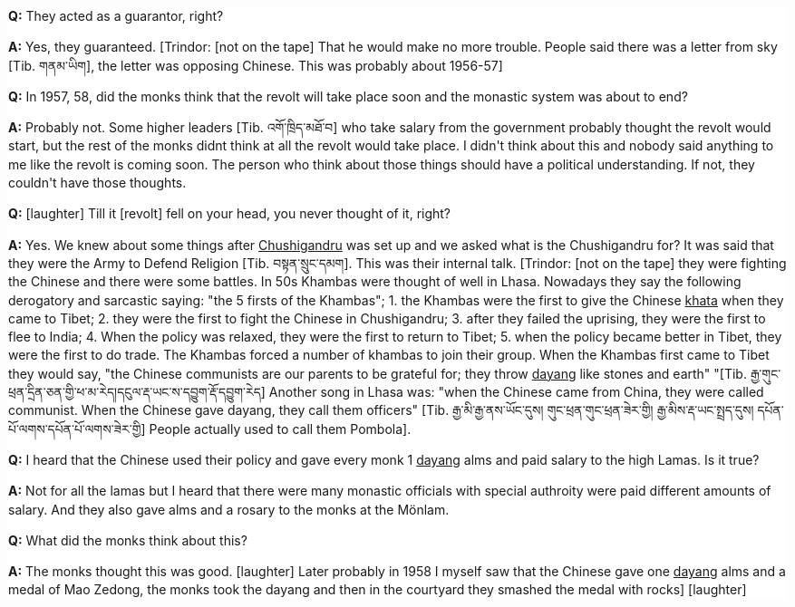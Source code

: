 **Q:**  They acted as a guarantor, right?   

**A:**  Yes, they guaranteed. [Trindor: [not on the tape] That he would make no more trouble. People said there was a letter from sky [Tib. གནམ་ཡིག], the letter was opposing Chinese. This was probably about 1956-57]   

**Q:**  In 1957, 58, did the monks think that the revolt will take place soon and the monastic system was about to end?   

**A:**  Probably not. Some higher leaders [Tib. འགོ་ཁྲིད་མཐོ་བ] who take salary from the government probably thought the revolt would start, but the rest of the monks didnt think at all the revolt would take place. I didn't think about this and nobody said anything to me like the revolt is coming soon. The person who think about those things should have a political understanding. If not, they couldn't have those thoughts.   

**Q:**  [laughter] Till it [revolt] fell on your head, you never thought of it, right?   

**A:**  Yes. We knew about some things after <a href="#" data-tooltip="[tib. ཆུ་བཞི་སྒང་དྲུག]** The anti-Chinese Khamba insurgency force in Tibet that began in 1957 in Lhasa and launched an uprising against the Chinese the following year. The name means, &quot;four rivers and six mountain ranges,&quot; and refers to Eastern Tibet.">Chushigandru</a> was set up and we asked what is the Chushigandru for? It was said that they were the Army to Defend Religion [Tib. བསྟན་སྲུང་དམག]. This was their internal talk. [Trindor: [not on the tape] they were fighting the Chinese and there were some battles. In 50s Khambas were thought of well in Lhasa. Nowadays they say the following derogatory and sarcastic saying: "the 5 firsts of the Khambas"; 1. the Khambas were the first to give the Chinese <a href="#" data-tooltip="[tib. ཁ་བཏགས]** A Tibetan ceremonial scarf given to lamas, visitors, etc.">khata</a> when they came to Tibet; 2. they were the first to fight the Chinese in Chushigandru; 3. after they failed the uprising, they were the first to flee to India; 4. When the policy was relaxed, they were the first to return to Tibet; 5. when the policy became better in Tibet, they were the first to do trade. The Khambas forced a number of khambas to join their group. When the Khambas first came to Tibet they would say, "the Chinese communists are our parents to be grateful for; they throw <a href="#" data-tooltip="[tib. ད་ཡང; ch. 大洋]** A Chinese silver dollar that had the image of Yuan Shikai on its face. It was used by the Chinese government in Tibet in the 1950s because Tibetans did not accept Chinese paper currency.">dayang</a> like stones and earth" "[Tib. རྒྱ་གུང་ཕྲན་དྲིན་ཅན་གྱི་ཕ་མ་རེད།དངུལ་རྡ་ཡང་ས་དབྱུག་རྡོ་དབྱུག་རེད] Another song in Lhasa was: "when the Chinese came from China, they were called communist. When the Chinese gave dayang, they call them officers" [Tib. རྒྱ་མི་རྒྱ་ནས་ཡོང་དུས། གུང་ཕྲན་གུང་ཕྲན་ཟེར་གྱི། རྒྱ་མིས་རྡ་ཡང་སྤྲད་དུས། དཔོན་པོ་ལགས་དཔོན་པོ་ལགས་ཟེར་གྱི] People actually used to call them Pombola].   

**Q:**  I heard that the Chinese used their policy and gave every monk 1 <a href="#" data-tooltip="[tib. ད་ཡང; ch. 大洋]** A Chinese silver dollar that had the image of Yuan Shikai on its face. It was used by the Chinese government in Tibet in the 1950s because Tibetans did not accept Chinese paper currency.">dayang</a> alms and paid salary to the high Lamas. Is it true?   

**A:**  Not for all the lamas but I heard that there were many monastic officials with special authroity were paid different amounts of salary. And they also gave alms and a rosary to the monks at the Mönlam.   

**Q:**  What did the monks think about this?   

**A:**  The monks thought this was good. [laughter] Later probably in 1958 I myself saw that the Chinese gave one <a href="#" data-tooltip="[tib. ད་ཡང; ch. 大洋]** A Chinese silver dollar that had the image of Yuan Shikai on its face. It was used by the Chinese government in Tibet in the 1950s because Tibetans did not accept Chinese paper currency.">dayang</a> alms and a medal of Mao Zedong, the monks took the dayang and then in the courtyard they smashed the medal with rocks] [laughter]   
